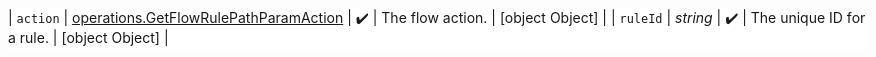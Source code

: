 | `action`                                                                                                                                                                                                                                                                                                                                                                                                                        | [operations.GetFlowRulePathParamAction](../../models/operations/getflowrulepathparamaction.md)                                                                                                                                                                                                                                                                                                                                  | :heavy_check_mark:                                                                                                                                                                                                                                                                                                                                                                                                              | The flow action.                                                                                                                                                                                                                                                                                                                                                                                                                | [object Object]                                                                                                                                                                                                                                                                                                                                                                                                                 |
| `ruleId`                                                                                                                                                                                                                                                                                                                                                                                                                        | *string*                                                                                                                                                                                                                                                                                                                                                                                                                        | :heavy_check_mark:                                                                                                                                                                                                                                                                                                                                                                                                              | The unique ID for a rule.                                                                                                                                                                                                                                                                                                                                                                                                       | [object Object]                                                                                                                                                                                                                                                                                                                                                                                                                 |
